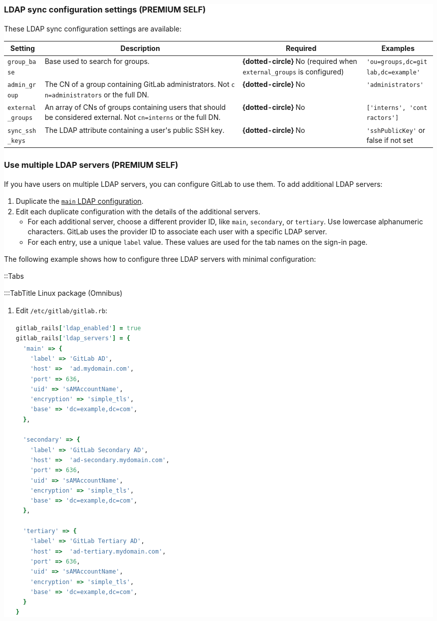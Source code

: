 ### LDAP sync configuration settings **(PREMIUM SELF)**

These LDAP sync configuration settings are available:

| Setting           | Description | Required | Examples |
|-------------------|-------------|----------|----------|
| `group_base`      | Base used to search for groups. | **{dotted-circle}** No (required when `external_groups` is configured) | `'ou=groups,dc=gitlab,dc=example'` |
| `admin_group`     | The CN of a group containing GitLab administrators. Not `cn=administrators` or the full DN. | **{dotted-circle}** No | `'administrators'` |
| `external_groups` | An array of CNs of groups containing users that should be considered external. Not `cn=interns` or the full DN. | **{dotted-circle}** No | `['interns', 'contractors']` |
| `sync_ssh_keys`   | The LDAP attribute containing a user's public SSH key. | **{dotted-circle}** No | `'sshPublicKey'` or false if not set |

### Use multiple LDAP servers **(PREMIUM SELF)**

If you have users on multiple LDAP servers, you can configure GitLab to use them. To add additional LDAP servers:

1. Duplicate the [`main` LDAP configuration](#configure-ldap).
1. Edit each duplicate configuration with the details of the additional servers.
   - For each additional server, choose a different provider ID, like `main`, `secondary`, or `tertiary`. Use lowercase
     alphanumeric characters. GitLab uses the provider ID to associate each user with a specific LDAP server.
   - For each entry, use a unique `label` value. These values are used for the tab names on the sign-in page.

The following example shows how to configure three LDAP servers with
minimal configuration:

::Tabs

:::TabTitle Linux package (Omnibus)

1. Edit `/etc/gitlab/gitlab.rb`:

   ```ruby
   gitlab_rails['ldap_enabled'] = true
   gitlab_rails['ldap_servers'] = {
     'main' => {
       'label' => 'GitLab AD',
       'host' =>  'ad.mydomain.com',
       'port' => 636,
       'uid' => 'sAMAccountName',
       'encryption' => 'simple_tls',
       'base' => 'dc=example,dc=com',
     },

     'secondary' => {
       'label' => 'GitLab Secondary AD',
       'host' =>  'ad-secondary.mydomain.com',
       'port' => 636,
       'uid' => 'sAMAccountName',
       'encryption' => 'simple_tls',
       'base' => 'dc=example,dc=com',
     },

     'tertiary' => {
       'label' => 'GitLab Tertiary AD',
       'host' =>  'ad-tertiary.mydomain.com',
       'port' => 636,
       'uid' => 'sAMAccountName',
       'encryption' => 'simple_tls',
       'base' => 'dc=example,dc=com',
     }
   }
   ```